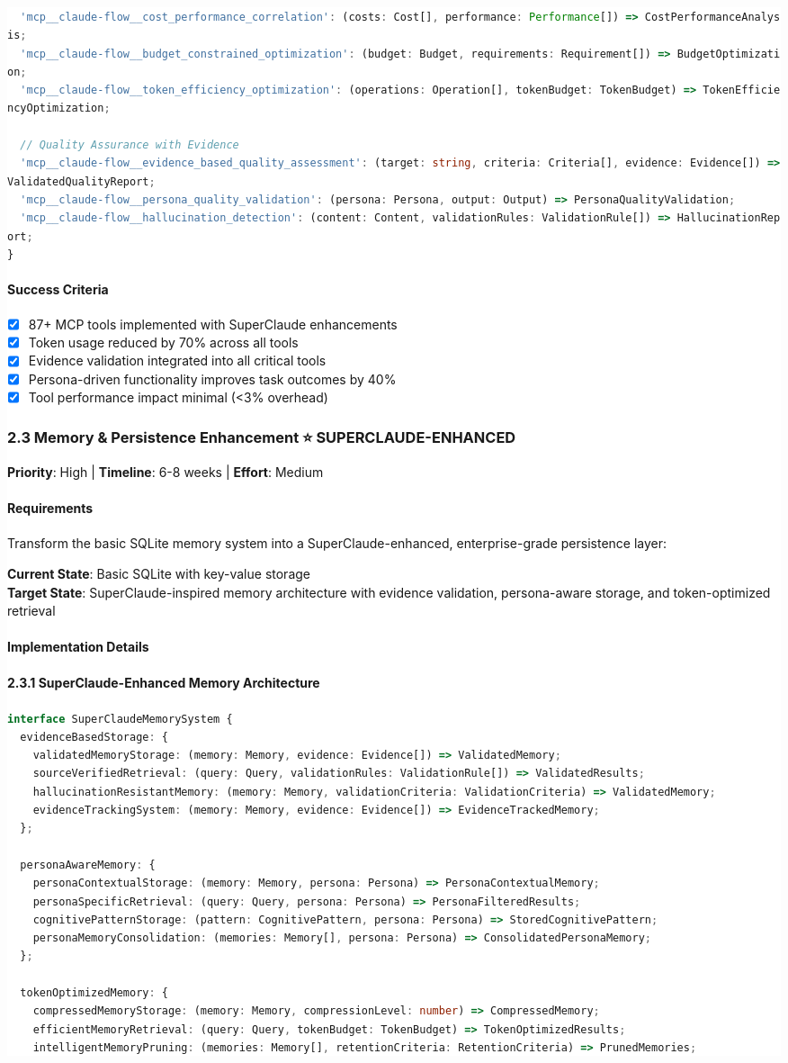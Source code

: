 ```typescript
  'mcp__claude-flow__cost_performance_correlation': (costs: Cost[], performance: Performance[]) => CostPerformanceAnalysis;
  'mcp__claude-flow__budget_constrained_optimization': (budget: Budget, requirements: Requirement[]) => BudgetOptimization;
  'mcp__claude-flow__token_efficiency_optimization': (operations: Operation[], tokenBudget: TokenBudget) => TokenEfficiencyOptimization;
  
  // Quality Assurance with Evidence
  'mcp__claude-flow__evidence_based_quality_assessment': (target: string, criteria: Criteria[], evidence: Evidence[]) => ValidatedQualityReport;
  'mcp__claude-flow__persona_quality_validation': (persona: Persona, output: Output) => PersonaQualityValidation;
  'mcp__claude-flow__hallucination_detection': (content: Content, validationRules: ValidationRule[]) => HallucinationReport;
}
```

#### Success Criteria
- [x] 87+ MCP tools implemented with SuperClaude enhancements
- [x] Token usage reduced by 70% across all tools
- [x] Evidence validation integrated into all critical tools
- [x] Persona-driven functionality improves task outcomes by 40%
- [x] Tool performance impact minimal (<3% overhead)

### 2.3 Memory & Persistence Enhancement ⭐ **SUPERCLAUDE-ENHANCED**
**Priority**: High | **Timeline**: 6-8 weeks | **Effort**: Medium

#### Requirements
Transform the basic SQLite memory system into a SuperClaude-enhanced, enterprise-grade persistence layer:

**Current State**: Basic SQLite with key-value storage  
**Target State**: SuperClaude-inspired memory architecture with evidence validation, persona-aware storage, and token-optimized retrieval

#### Implementation Details

#### 2.3.1 SuperClaude-Enhanced Memory Architecture
```typescript
interface SuperClaudeMemorySystem {
  evidenceBasedStorage: {
    validatedMemoryStorage: (memory: Memory, evidence: Evidence[]) => ValidatedMemory;
    sourceVerifiedRetrieval: (query: Query, validationRules: ValidationRule[]) => ValidatedResults;
    hallucinationResistantMemory: (memory: Memory, validationCriteria: ValidationCriteria) => ValidatedMemory;
    evidenceTrackingSystem: (memory: Memory, evidence: Evidence[]) => EvidenceTrackedMemory;
  };
  
  personaAwareMemory: {
    personaContextualStorage: (memory: Memory, persona: Persona) => PersonaContextualMemory;
    personaSpecificRetrieval: (query: Query, persona: Persona) => PersonaFilteredResults;
    cognitivePatternStorage: (pattern: CognitivePattern, persona: Persona) => StoredCognitivePattern;
    personaMemoryConsolidation: (memories: Memory[], persona: Persona) => ConsolidatedPersonaMemory;
  };
  
  tokenOptimizedMemory: {
    compressedMemoryStorage: (memory: Memory, compressionLevel: number) => CompressedMemory;
    efficientMemoryRetrieval: (query: Query, tokenBudget: TokenBudget) => TokenOptimizedResults;
    intelligentMemoryPruning: (memories: Memory[], retentionCriteria: RetentionCriteria) => PrunedMemories;
```